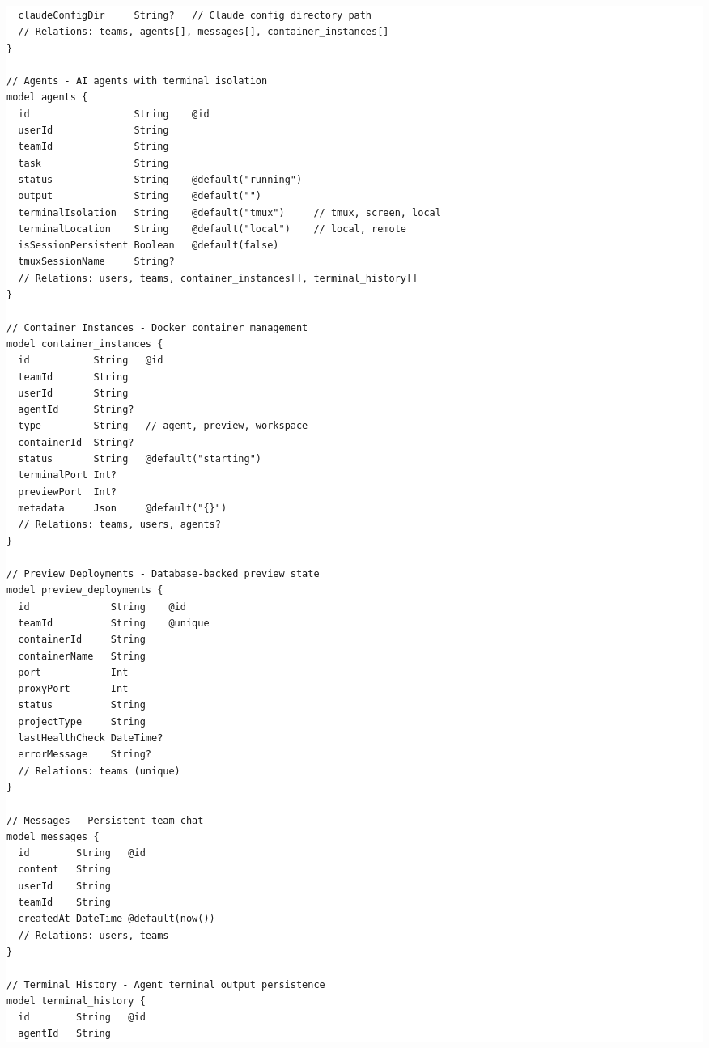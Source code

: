 ```prisma
  claudeConfigDir     String?   // Claude config directory path
  // Relations: teams, agents[], messages[], container_instances[]
}

// Agents - AI agents with terminal isolation
model agents {
  id                  String    @id
  userId              String
  teamId              String
  task                String
  status              String    @default("running")
  output              String    @default("")
  terminalIsolation   String    @default("tmux")     // tmux, screen, local
  terminalLocation    String    @default("local")    // local, remote
  isSessionPersistent Boolean   @default(false)
  tmuxSessionName     String?
  // Relations: users, teams, container_instances[], terminal_history[]
}

// Container Instances - Docker container management
model container_instances {
  id           String   @id
  teamId       String
  userId       String
  agentId      String?
  type         String   // agent, preview, workspace
  containerId  String?
  status       String   @default("starting")
  terminalPort Int?
  previewPort  Int?
  metadata     Json     @default("{}")
  // Relations: teams, users, agents?
}

// Preview Deployments - Database-backed preview state
model preview_deployments {
  id              String    @id
  teamId          String    @unique
  containerId     String
  containerName   String
  port            Int
  proxyPort       Int
  status          String
  projectType     String
  lastHealthCheck DateTime?
  errorMessage    String?
  // Relations: teams (unique)
}

// Messages - Persistent team chat
model messages {
  id        String   @id
  content   String
  userId    String
  teamId    String
  createdAt DateTime @default(now())
  // Relations: users, teams
}

// Terminal History - Agent terminal output persistence
model terminal_history {
  id        String   @id
  agentId   String
```